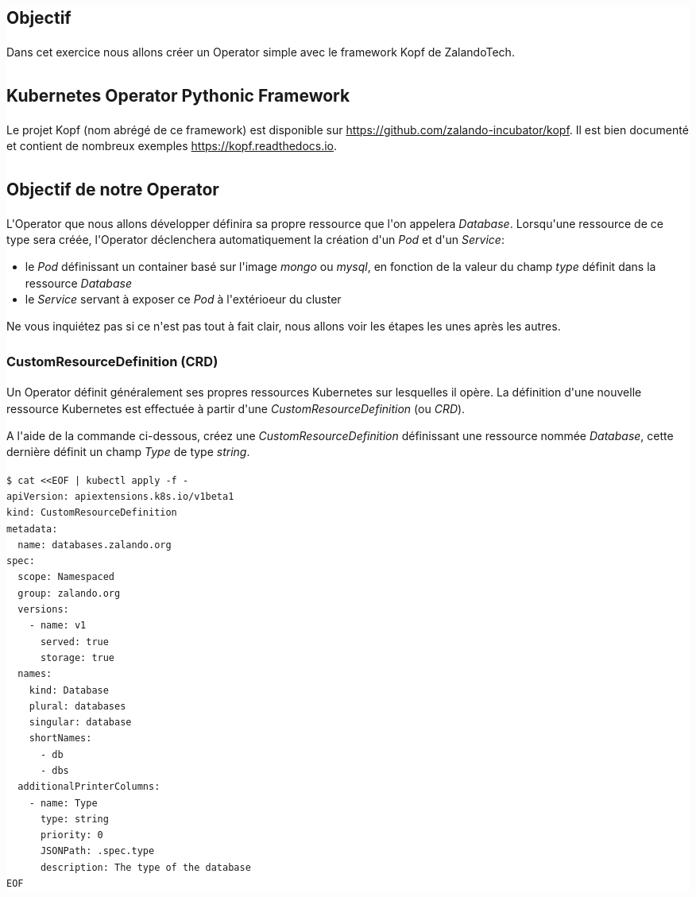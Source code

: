 ## Objectif

Dans cet exercice nous allons créer un Operator simple avec le framework Kopf de ZalandoTech.

## Kubernetes Operator Pythonic Framework

Le projet Kopf (nom abrégé de ce framework) est disponible sur https://github.com/zalando-incubator/kopf. Il est bien documenté et contient de nombreux exemples https://kopf.readthedocs.io.

## Objectif de notre Operator

L'Operator que nous allons développer définira sa propre ressource que l'on appelera *Database*. Lorsqu'une ressource de ce type sera créée, l'Operator déclenchera automatiquement la création d'un *Pod* et d'un *Service*:
- le *Pod* définissant un container basé sur l'image *mongo* ou *mysql*, en fonction de la valeur du champ *type* définit dans la ressource *Database*
- le *Service* servant à exposer ce *Pod* à l'extérioeur du cluster

Ne vous inquiétez pas si ce n'est pas tout à fait clair, nous allons voir les étapes les unes après les autres.

### CustomResourceDefinition (CRD)

Un Operator définit généralement ses propres ressources Kubernetes sur lesquelles il opère. La définition d'une nouvelle ressource Kubernetes est effectuée à partir d'une *CustomResourceDefinition* (ou *CRD*).

A l'aide de la commande ci-dessous, créez une *CustomResourceDefinition* définissant une ressource nommée *Database*, cette dernière définit un champ *Type* de type *string*.

```
$ cat <<EOF | kubectl apply -f -
apiVersion: apiextensions.k8s.io/v1beta1
kind: CustomResourceDefinition
metadata:
  name: databases.zalando.org
spec:
  scope: Namespaced
  group: zalando.org
  versions:
    - name: v1
      served: true
      storage: true
  names:
    kind: Database
    plural: databases
    singular: database
    shortNames:
      - db
      - dbs
  additionalPrinterColumns:
    - name: Type
      type: string
      priority: 0
      JSONPath: .spec.type
      description: The type of the database
EOF
```
